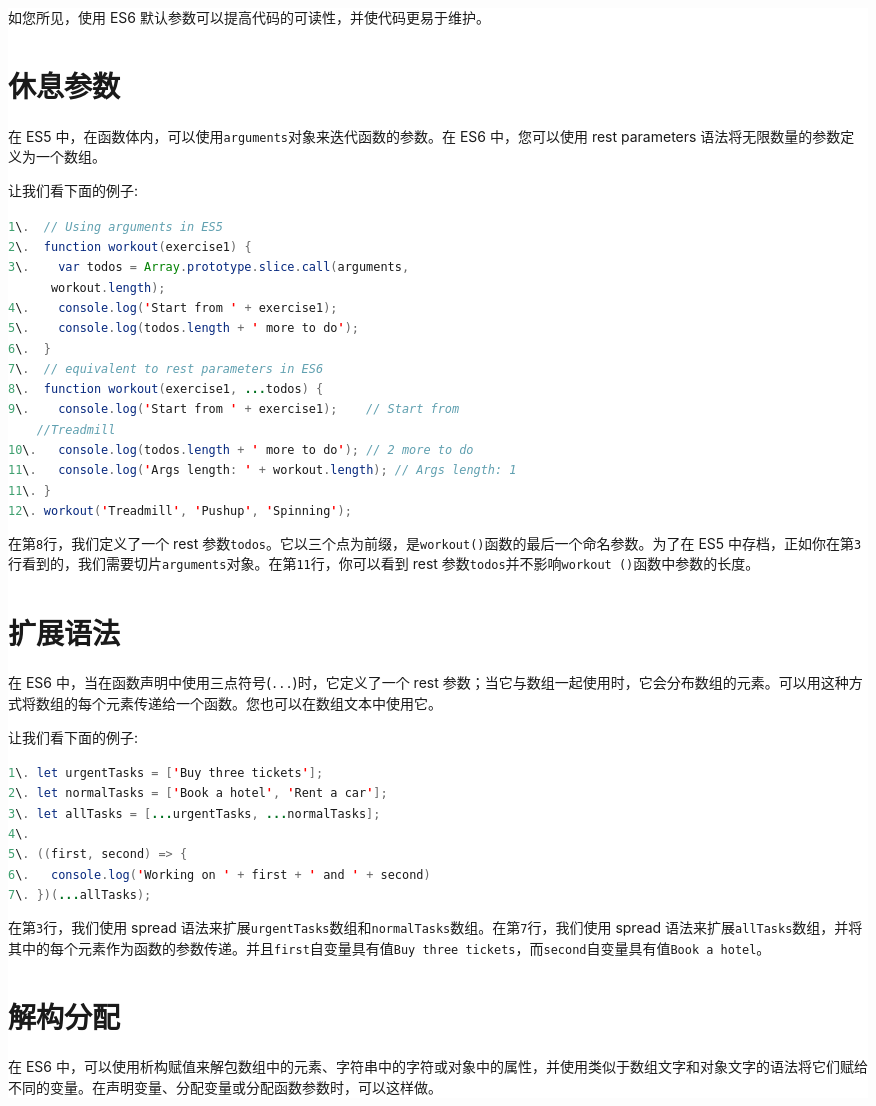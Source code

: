 如您所见，使用 ES6 默认参数可以提高代码的可读性，并使代码更易于维护。

# 休息参数

在 ES5 中，在函数体内，可以使用`arguments`对象来迭代函数的参数。在 ES6 中，您可以使用 rest parameters 语法将无限数量的参数定义为一个数组。

让我们看下面的例子:

```java
1\.  // Using arguments in ES5
2\.  function workout(exercise1) {
3\.    var todos = Array.prototype.slice.call(arguments, 
      workout.length);
4\.    console.log('Start from ' + exercise1);
5\.    console.log(todos.length + ' more to do');
6\.  }
7\.  // equivalent to rest parameters in ES6
8\.  function workout(exercise1, ...todos) {
9\.    console.log('Start from ' + exercise1);    // Start from 
    //Treadmill
10\.   console.log(todos.length + ' more to do'); // 2 more to do
11\.   console.log('Args length: ' + workout.length); // Args length: 1
11\. }
12\. workout('Treadmill', 'Pushup', 'Spinning');
```

在第`8`行，我们定义了一个 rest 参数`todos`。它以三个点为前缀，是`workout()`函数的最后一个命名参数。为了在 ES5 中存档，正如你在第`3`行看到的，我们需要切片`arguments`对象。在第`11`行，你可以看到 rest 参数`todos`并不影响`workout ()`函数中参数的长度。

# 扩展语法

在 ES6 中，当在函数声明中使用三点符号(`...`)时，它定义了一个 rest 参数；当它与数组一起使用时，它会分布数组的元素。可以用这种方式将数组的每个元素传递给一个函数。您也可以在数组文本中使用它。

让我们看下面的例子:

```java
1\. let urgentTasks = ['Buy three tickets'];
2\. let normalTasks = ['Book a hotel', 'Rent a car'];
3\. let allTasks = [...urgentTasks, ...normalTasks];
4\. 
5\. ((first, second) => {
6\.   console.log('Working on ' + first + ' and ' + second)
7\. })(...allTasks);
```

在第`3`行，我们使用 spread 语法来扩展`urgentTasks`数组和`normalTasks`数组。在第`7`行，我们使用 spread 语法来扩展`allTasks`数组，并将其中的每个元素作为函数的参数传递。并且`first`自变量具有值`Buy three tickets`，而`second`自变量具有值`Book a hotel`。

# 解构分配

在 ES6 中，可以使用析构赋值来解包数组中的元素、字符串中的字符或对象中的属性，并使用类似于数组文字和对象文字的语法将它们赋给不同的变量。在声明变量、分配变量或分配函数参数时，可以这样做。
